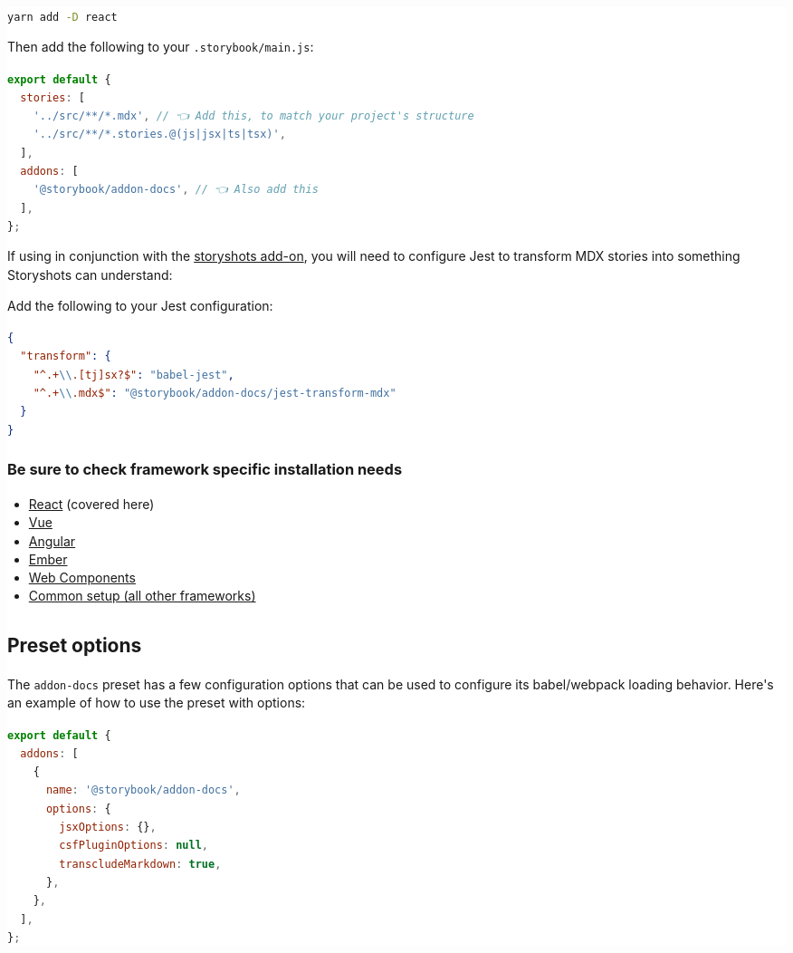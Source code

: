 ```sh
yarn add -D react
```

Then add the following to your `.storybook/main.js`:

```js
export default {
  stories: [
    '../src/**/*.mdx', // 👈 Add this, to match your project's structure
    '../src/**/*.stories.@(js|jsx|ts|tsx)',
  ],
  addons: [
    '@storybook/addon-docs', // 👈 Also add this
  ],
};
```

If using in conjunction with the [storyshots add-on](https://github.com/storybookjs/storybook/blob/next/code/addons/storyshots/storyshots-core/README.md), you will need to
configure Jest to transform MDX stories into something Storyshots can understand:

Add the following to your Jest configuration:

```json
{
  "transform": {
    "^.+\\.[tj]sx?$": "babel-jest",
    "^.+\\.mdx$": "@storybook/addon-docs/jest-transform-mdx"
  }
}
```

### Be sure to check framework specific installation needs

- [React](https://github.com/storybookjs/storybook/tree/next/code/addons/docs/react) (covered here)
- [Vue](https://github.com/storybookjs/storybook/tree/next/code/addons/docs/vue)
- [Angular](https://github.com/storybookjs/storybook/tree/next/code/addons/docs/angular)
- [Ember](https://github.com/storybookjs/storybook/tree/next/code/addons/docs/ember)
- [Web Components](https://github.com/storybookjs/storybook/tree/next/code/addons/docs/web-components)
- [Common setup (all other frameworks)](https://github.com/storybookjs/storybook/tree/next/code/addons/docs/common)

## Preset options

The `addon-docs` preset has a few configuration options that can be used to configure its babel/webpack loading behavior. Here's an example of how to use the preset with options:

```js
export default {
  addons: [
    {
      name: '@storybook/addon-docs',
      options: {
        jsxOptions: {},
        csfPluginOptions: null,
        transcludeMarkdown: true,
      },
    },
  ],
};
```
